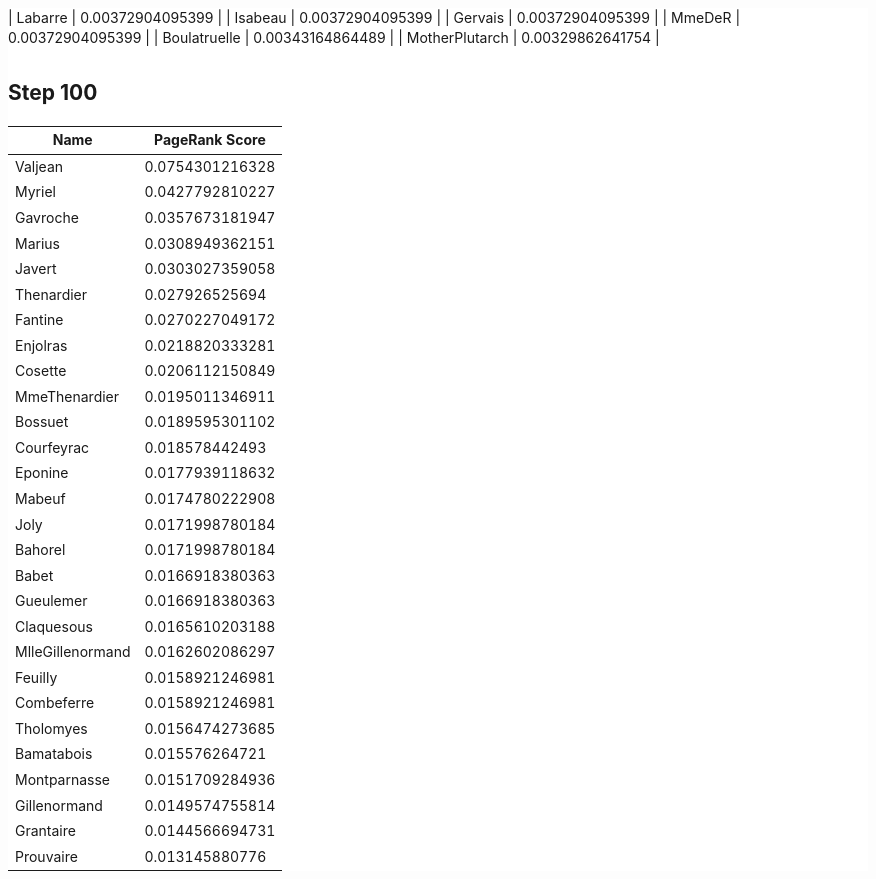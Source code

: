 |	Labarre	|	0.00372904095399	|
|	Isabeau	|	0.00372904095399	|
|	Gervais	|	0.00372904095399	|
|	MmeDeR	|	0.00372904095399	|
|	Boulatruelle	|	0.00343164864489	|
|	MotherPlutarch	|	0.00329862641754	|


## Step 100

|	Name	|	PageRank Score	|
|------------|------------|
|	Valjean	|	0.0754301216328	|
|	Myriel	|	0.0427792810227	|
|	Gavroche	|	0.0357673181947	|
|	Marius	|	0.0308949362151	|
|	Javert	|	0.0303027359058	|
|	Thenardier	|	0.027926525694	|
|	Fantine	|	0.0270227049172	|
|	Enjolras	|	0.0218820333281	|
|	Cosette	|	0.0206112150849	|
|	MmeThenardier	|	0.0195011346911	|
|	Bossuet	|	0.0189595301102	|
|	Courfeyrac	|	0.018578442493	|
|	Eponine	|	0.0177939118632	|
|	Mabeuf	|	0.0174780222908	|
|	Joly	|	0.0171998780184	|
|	Bahorel	|	0.0171998780184	|
|	Babet	|	0.0166918380363	|
|	Gueulemer	|	0.0166918380363	|
|	Claquesous	|	0.0165610203188	|
|	MlleGillenormand	|	0.0162602086297	|
|	Feuilly	|	0.0158921246981	|
|	Combeferre	|	0.0158921246981	|
|	Tholomyes	|	0.0156474273685	|
|	Bamatabois	|	0.015576264721	|
|	Montparnasse	|	0.0151709284936	|
|	Gillenormand	|	0.0149574755814	|
|	Grantaire	|	0.0144566694731	|
|	Prouvaire	|	0.013145880776	|